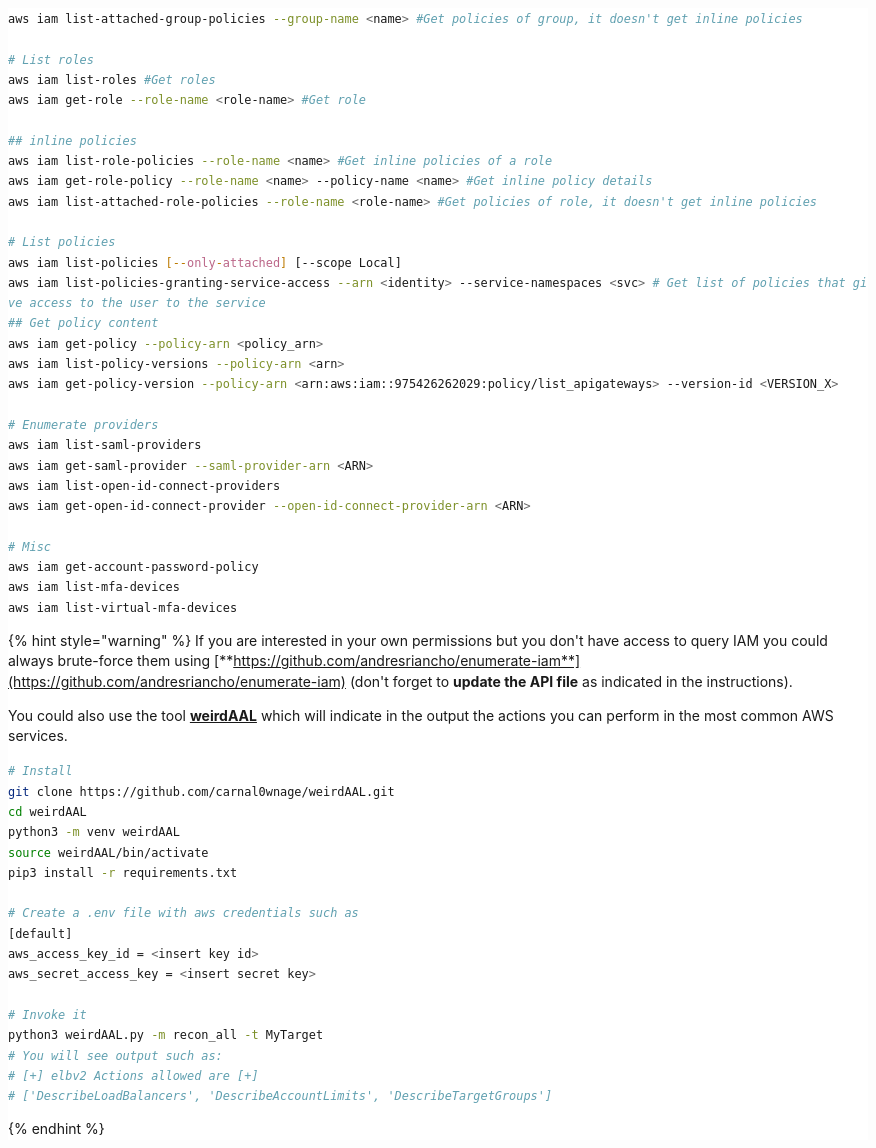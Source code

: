 ```bash
aws iam list-attached-group-policies --group-name <name> #Get policies of group, it doesn't get inline policies

# List roles
aws iam list-roles #Get roles
aws iam get-role --role-name <role-name> #Get role

## inline policies
aws iam list-role-policies --role-name <name> #Get inline policies of a role
aws iam get-role-policy --role-name <name> --policy-name <name> #Get inline policy details
aws iam list-attached-role-policies --role-name <role-name> #Get policies of role, it doesn't get inline policies

# List policies
aws iam list-policies [--only-attached] [--scope Local]
aws iam list-policies-granting-service-access --arn <identity> --service-namespaces <svc> # Get list of policies that give access to the user to the service
## Get policy content
aws iam get-policy --policy-arn <policy_arn>
aws iam list-policy-versions --policy-arn <arn>
aws iam get-policy-version --policy-arn <arn:aws:iam::975426262029:policy/list_apigateways> --version-id <VERSION_X>

# Enumerate providers
aws iam list-saml-providers
aws iam get-saml-provider --saml-provider-arn <ARN>
aws iam list-open-id-connect-providers
aws iam get-open-id-connect-provider --open-id-connect-provider-arn <ARN>

# Misc
aws iam get-account-password-policy
aws iam list-mfa-devices
aws iam list-virtual-mfa-devices
```

{% hint style="warning" %}
If you are interested in your own permissions but you don't have access to query IAM you could always brute-force them using [**https://github.com/andresriancho/enumerate-iam**](https://github.com/andresriancho/enumerate-iam) (don't forget to **update the API file** as indicated in the instructions).

You could also use the tool [**weirdAAL**](https://github.com/carnal0wnage/weirdAAL/wiki) which will indicate in the output the actions you can perform in the most common AWS services.

```bash
# Install
git clone https://github.com/carnal0wnage/weirdAAL.git
cd weirdAAL
python3 -m venv weirdAAL
source weirdAAL/bin/activate
pip3 install -r requirements.txt

# Create a .env file with aws credentials such as
[default]
aws_access_key_id = <insert key id>
aws_secret_access_key = <insert secret key>

# Invoke it
python3 weirdAAL.py -m recon_all -t MyTarget
# You will see output such as:
# [+] elbv2 Actions allowed are [+]
# ['DescribeLoadBalancers', 'DescribeAccountLimits', 'DescribeTargetGroups']
```
{% endhint %}
